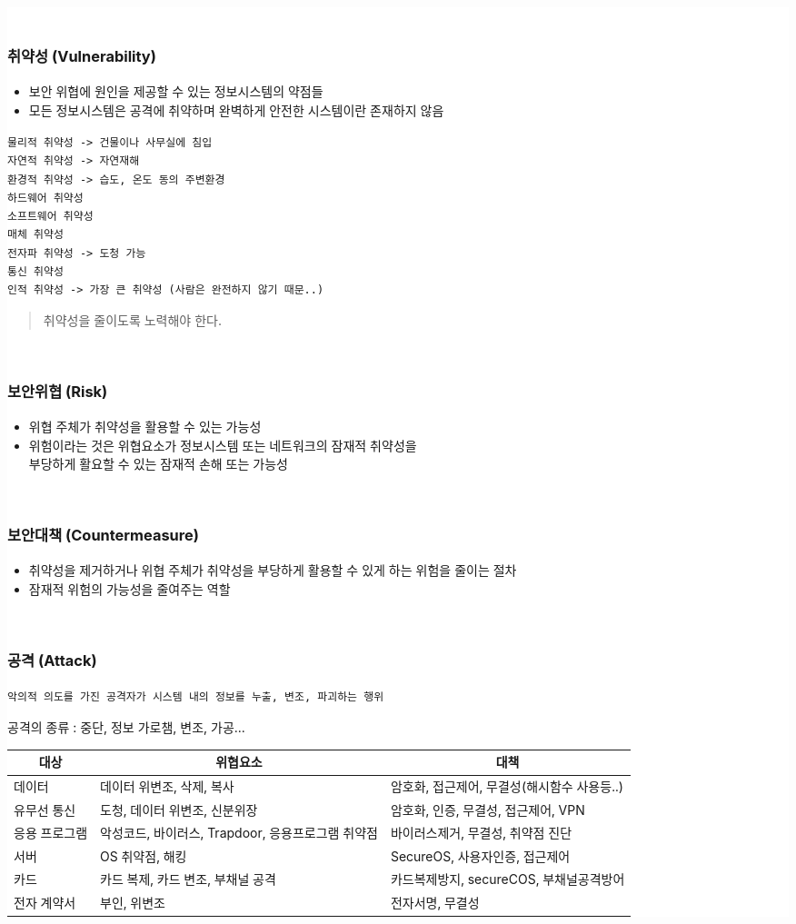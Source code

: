 <br/>

### 취약성 (Vulnerability)

- 보안 위협에 원인을 제공할 수 있는 정보시스템의 약점들
- 모든 정보시스템은 공격에 취약하며 완벽하게 안전한 시스템이란 존재하지 않음

```
물리적 취약성 -> 건물이나 사무실에 침입
자연적 취약성 -> 자연재해
환경적 취약성 -> 습도, 온도 동의 주변환경
하드웨어 취약성
소프트웨어 취약성
매체 취약성
전자파 취약성 -> 도청 가능
통신 취약성
인적 취약성 -> 가장 큰 취약성 (사람은 완전하지 않기 때문..)
```

> 취약성을 줄이도록 노력해야 한다.

<br/>

### 보안위협 (Risk)

- 위협 주체가 취약성을 활용할 수 있는 가능성
- 위험이라는 것은 위협요소가 정보시스템 또는 네트워크의 잠재적 취약성을<br/>
  부당하게 활요할 수 있는 잠재적 손해 또는 가능성<br/>

<br/>

### 보안대책 (Countermeasure)

- 취약성을 제거하거나 위협 주체가 취약성을 부당하게 활용할 수 있게 하는 위험을 줄이는 절차
- 잠재적 위험의 가능성을 줄여주는 역할

<br/>

### 공격 (Attack)

`악의적 의도를 가진 공격자가 시스템 내의 정보를 누출, 변조, 파괴하는 행위`<br/>

공격의 종류 : 중단, 정보 가로챔, 변조, 가공...<br/>

| 대상          | 위협요소                                          | 대책                                        |
| ------------- | ------------------------------------------------- | ------------------------------------------- |
| 데이터        | 데이터 위변조, 삭제, 복사                         | 암호화, 접근제어, 무결성(해시함수 사용등..) |
| 유무선 통신   | 도청, 데이터 위변조, 신분위장                     | 암호화, 인증, 무결성, 접근제어, VPN         |
| 응용 프로그램 | 악성코드, 바이러스, Trapdoor, 응용프로그램 취약점 | 바이러스제거, 무결성, 취약점 진단           |
| 서버          | OS 취약점, 해킹                                   | SecureOS, 사용자인증, 접근제어              |
| 카드          | 카드 복제, 카드 변조, 부채널 공격                 | 카드복제방지, secureCOS, 부채널공격방어     |
| 전자 계약서   | 부인, 위변조                                      | 전자서명, 무결성                            |
